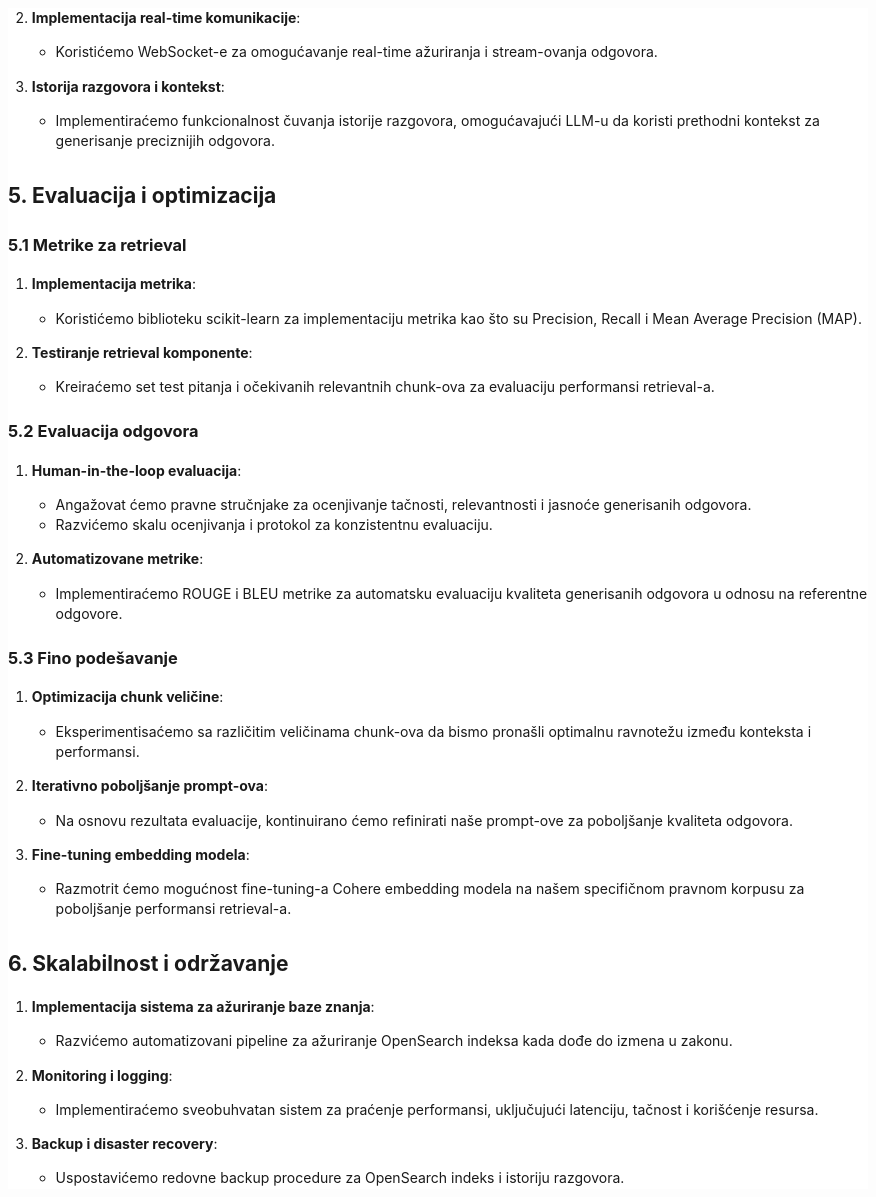 2. **Implementacija real-time komunikacije**:
   - Koristićemo WebSocket-e za omogućavanje real-time ažuriranja i stream-ovanja odgovora.

3. **Istorija razgovora i kontekst**:
   - Implementiraćemo funkcionalnost čuvanja istorije razgovora, omogućavajući LLM-u da koristi prethodni kontekst za generisanje preciznijih odgovora.

## 5. Evaluacija i optimizacija

### 5.1 Metrike za retrieval

1. **Implementacija metrika**:
   - Koristićemo biblioteku scikit-learn za implementaciju metrika kao što su Precision, Recall i Mean Average Precision (MAP).

2. **Testiranje retrieval komponente**:
   - Kreiraćemo set test pitanja i očekivanih relevantnih chunk-ova za evaluaciju performansi retrieval-a.

### 5.2 Evaluacija odgovora

1. **Human-in-the-loop evaluacija**:
   - Angažovat ćemo pravne stručnjake za ocenjivanje tačnosti, relevantnosti i jasnoće generisanih odgovora.
   - Razvićemo skalu ocenjivanja i protokol za konzistentnu evaluaciju.

2. **Automatizovane metrike**:
   - Implementiraćemo ROUGE i BLEU metrike za automatsku evaluaciju kvaliteta generisanih odgovora u odnosu na referentne odgovore.

### 5.3 Fino podešavanje

1. **Optimizacija chunk veličine**:
   - Eksperimentisaćemo sa različitim veličinama chunk-ova da bismo pronašli optimalnu ravnotežu između konteksta i performansi.

2. **Iterativno poboljšanje prompt-ova**:
   - Na osnovu rezultata evaluacije, kontinuirano ćemo refinirati naše prompt-ove za poboljšanje kvaliteta odgovora.

3. **Fine-tuning embedding modela**:
   - Razmotrit ćemo mogućnost fine-tuning-a Cohere embedding modela na našem specifičnom pravnom korpusu za poboljšanje performansi retrieval-a.

## 6. Skalabilnost i održavanje

1. **Implementacija sistema za ažuriranje baze znanja**:
   - Razvićemo automatizovani pipeline za ažuriranje OpenSearch indeksa kada dođe do izmena u zakonu.

2. **Monitoring i logging**:
   - Implementiraćemo sveobuhvatan sistem za praćenje performansi, uključujući latenciju, tačnost i korišćenje resursa.

3. **Backup i disaster recovery**:
   - Uspostavićemo redovne backup procedure za OpenSearch indeks i istoriju razgovora.

